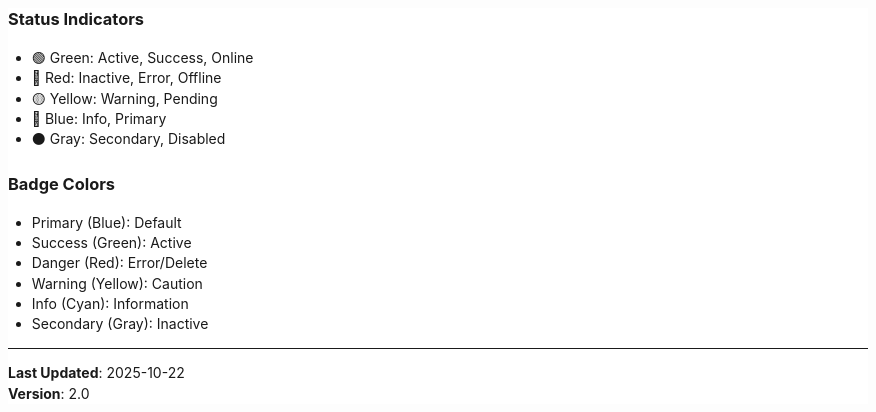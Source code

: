 ### Status Indicators
- 🟢 Green: Active, Success, Online
- 🔴 Red: Inactive, Error, Offline
- 🟡 Yellow: Warning, Pending
- 🔵 Blue: Info, Primary
- ⚫ Gray: Secondary, Disabled

### Badge Colors
- Primary (Blue): Default
- Success (Green): Active
- Danger (Red): Error/Delete
- Warning (Yellow): Caution
- Info (Cyan): Information
- Secondary (Gray): Inactive

---

**Last Updated**: 2025-10-22  
**Version**: 2.0

